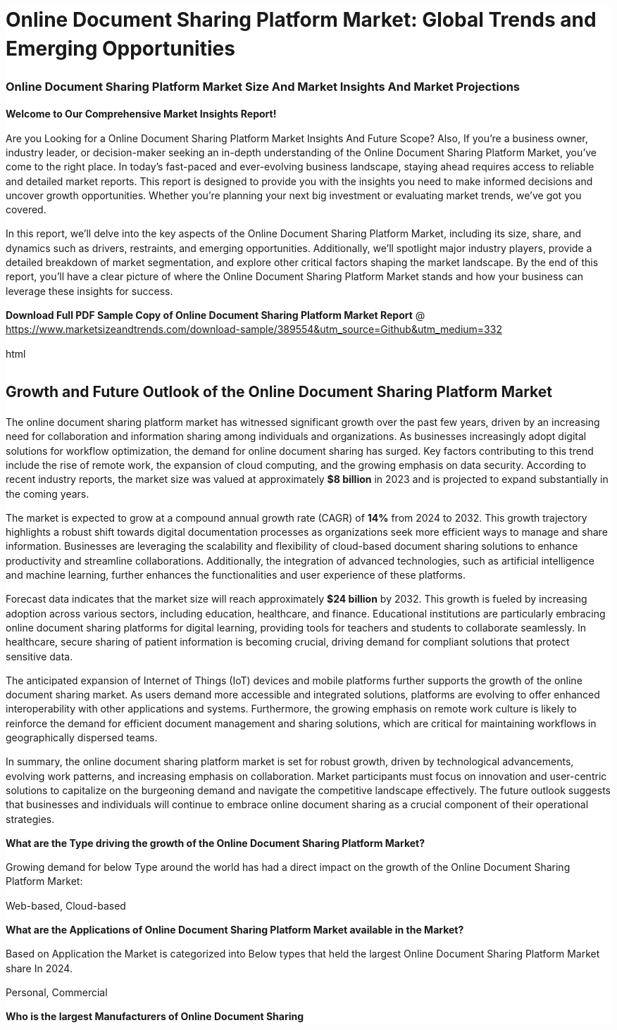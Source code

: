 <h1> Online Document Sharing Platform Market: Global Trends and Emerging Opportunities</h1><div class="" data-test-id=""><h3><span class="">Online Document Sharing Platform Market Size And Market Insights And Market Projections</span></h3></div><div class="" data-test-id=""><p><strong>Welcome to Our Comprehensive Market Insights Report!</strong></p><p>Are you Looking for a Online Document Sharing Platform Market Insights And Future Scope? Also, If you&rsquo;re a business owner, industry leader, or decision-maker seeking an in-depth understanding of the Online Document Sharing Platform Market, you&rsquo;ve come to the right place. In today&rsquo;s fast-paced and ever-evolving business landscape, staying ahead requires access to reliable and detailed market reports. This report is designed to provide you with the insights you need to make informed decisions and uncover growth opportunities. Whether you&rsquo;re planning your next big investment or evaluating market trends, we&rsquo;ve got you covered.</p><p>In this report, we&rsquo;ll delve into the key aspects of the Online Document Sharing Platform Market, including its size, share, and dynamics such as drivers, restraints, and emerging opportunities. Additionally, we&rsquo;ll spotlight major industry players, provide a detailed breakdown of market segmentation, and explore other critical factors shaping the market landscape. By the end of this report, you&rsquo;ll have a clear picture of where the Online Document Sharing Platform Market stands and how your business can leverage these insights for success.</p><p><strong>Download Full PDF Sample Copy of Online Document Sharing Platform Market Report</strong> @ <a href="https://www.marketsizeandtrends.com/download-sample/389554&utm_source=Github&utm_medium=332" target="_blank">https://www.marketsizeandtrends.com/download-sample/389554&utm_source=Github&utm_medium=332</a></p></div><div class="" data-test-id=""><p><span class="">html<div> <h2>Growth and Future Outlook of the Online Document Sharing Platform Market</h2> <p> The online document sharing platform market has witnessed significant growth over the past few years, driven by an increasing need for collaboration and information sharing among individuals and organizations. As businesses increasingly adopt digital solutions for workflow optimization, the demand for online document sharing has surged. Key factors contributing to this trend include the rise of remote work, the expansion of cloud computing, and the growing emphasis on data security. According to recent industry reports, the market size was valued at approximately <strong>$8 billion</strong> in 2023 and is projected to expand substantially in the coming years. </p> <p> The market is expected to grow at a compound annual growth rate (CAGR) of <strong>14%</strong> from 2024 to 2032. This growth trajectory highlights a robust shift towards digital documentation processes as organizations seek more efficient ways to manage and share information. Businesses are leveraging the scalability and flexibility of cloud-based document sharing solutions to enhance productivity and streamline collaborations. Additionally, the integration of advanced technologies, such as artificial intelligence and machine learning, further enhances the functionalities and user experience of these platforms. </p> <p> Forecast data indicates that the market size will reach approximately <strong>$24 billion</strong> by 2032. This growth is fueled by increasing adoption across various sectors, including education, healthcare, and finance. Educational institutions are particularly embracing online document sharing platforms for digital learning, providing tools for teachers and students to collaborate seamlessly. In healthcare, secure sharing of patient information is becoming crucial, driving demand for compliant solutions that protect sensitive data. </p> <p> The anticipated expansion of Internet of Things (IoT) devices and mobile platforms further supports the growth of the online document sharing market. As users demand more accessible and integrated solutions, platforms are evolving to offer enhanced interoperability with other applications and systems. Furthermore, the growing emphasis on remote work culture is likely to reinforce the demand for efficient document management and sharing solutions, which are critical for maintaining workflows in geographically dispersed teams. </p> <p> <strong></strong> </p> <p> In summary, the online document sharing platform market is set for robust growth, driven by technological advancements, evolving work patterns, and increasing emphasis on collaboration. Market participants must focus on innovation and user-centric solutions to capitalize on the burgeoning demand and navigate the competitive landscape effectively. The future outlook suggests that businesses and individuals will continue to embrace online document sharing as a crucial component of their operational strategies. </p></div></span></p><p><strong><span class="">What are the&nbsp;Type driving the growth of the Online Document Sharing Platform Market?</span></strong></p></div><div class="" data-test-id=""><p><span class="">Growing demand for below Type around the world has had a direct impact on the growth of the Online Document Sharing Platform Market:</span></p></div><div class="" data-test-id=""><p>Web-based, Cloud-based</p><p><span class=""><strong>What are the&nbsp;Applications&nbsp;of Online Document Sharing Platform Market available in the Market?</strong></span></p></div><div class="" data-test-id=""><p><span class="">Based on Application the Market is categorized into Below types that held the largest Online Document Sharing Platform Market share In 2024.</span></p></div><div class="" data-test-id=""><p><span class="">Personal, Commercial</span></p><p><span class=""><strong>Who is the largest Manufacturers of Online Document Sharing